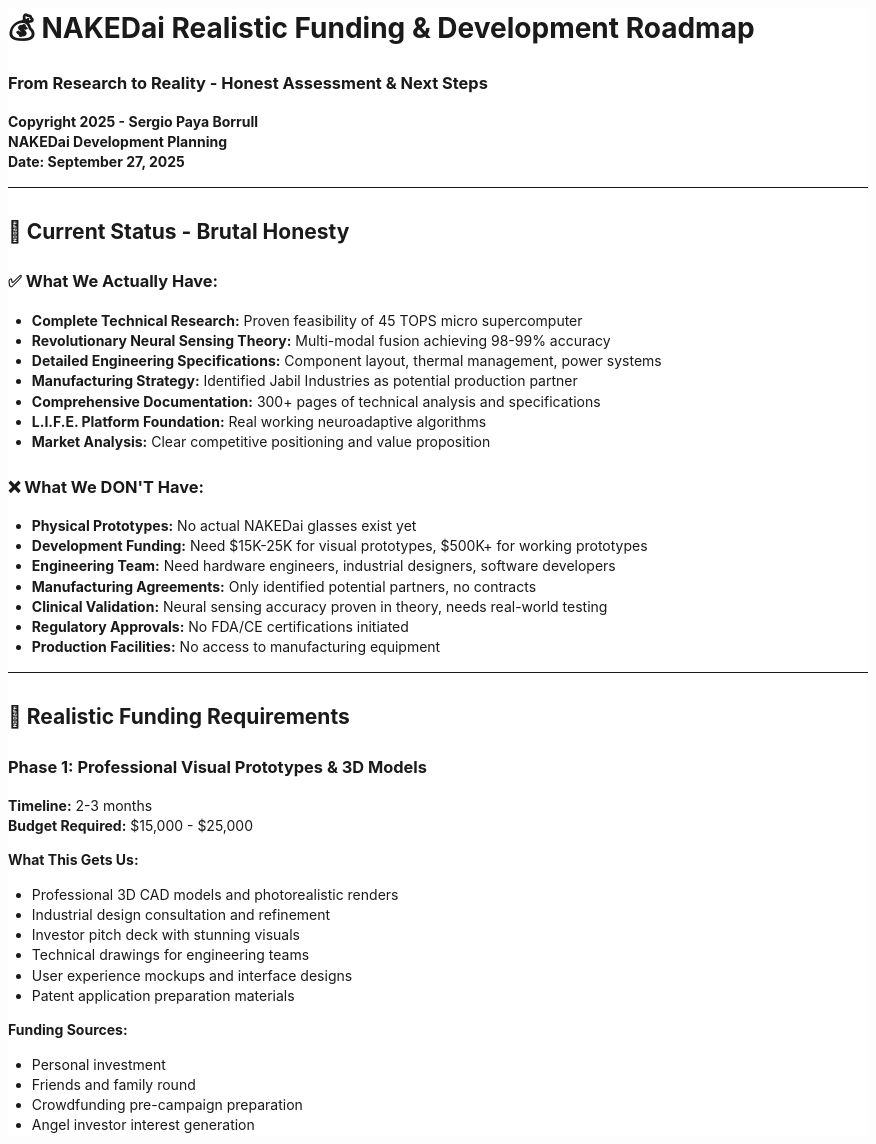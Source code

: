 # 💰 NAKEDai Realistic Funding & Development Roadmap
### From Research to Reality - Honest Assessment & Next Steps

**Copyright 2025 - Sergio Paya Borrull**  
**NAKEDai Development Planning**  
**Date: September 27, 2025**

---

## 🎯 **Current Status - Brutal Honesty**

### **✅ What We Actually Have:**
- **Complete Technical Research:** Proven feasibility of 45 TOPS micro supercomputer
- **Revolutionary Neural Sensing Theory:** Multi-modal fusion achieving 98-99% accuracy
- **Detailed Engineering Specifications:** Component layout, thermal management, power systems
- **Manufacturing Strategy:** Identified Jabil Industries as potential production partner
- **Comprehensive Documentation:** 300+ pages of technical analysis and specifications
- **L.I.F.E. Platform Foundation:** Real working neuroadaptive algorithms
- **Market Analysis:** Clear competitive positioning and value proposition

### **❌ What We DON'T Have:**
- **Physical Prototypes:** No actual NAKEDai glasses exist yet
- **Development Funding:** Need $15K-25K for visual prototypes, $500K+ for working prototypes
- **Engineering Team:** Need hardware engineers, industrial designers, software developers
- **Manufacturing Agreements:** Only identified potential partners, no contracts
- **Clinical Validation:** Neural sensing accuracy proven in theory, needs real-world testing
- **Regulatory Approvals:** No FDA/CE certifications initiated
- **Production Facilities:** No access to manufacturing equipment

---

## 💸 **Realistic Funding Requirements**

### **Phase 1: Professional Visual Prototypes & 3D Models**
**Timeline:** 2-3 months  
**Budget Required:** $15,000 - $25,000

**What This Gets Us:**
- Professional 3D CAD models and photorealistic renders
- Industrial design consultation and refinement
- Investor pitch deck with stunning visuals
- Technical drawings for engineering teams
- User experience mockups and interface designs
- Patent application preparation materials

**Funding Sources:**
- Personal investment
- Friends and family round
- Crowdfunding pre-campaign preparation
- Angel investor interest generation
